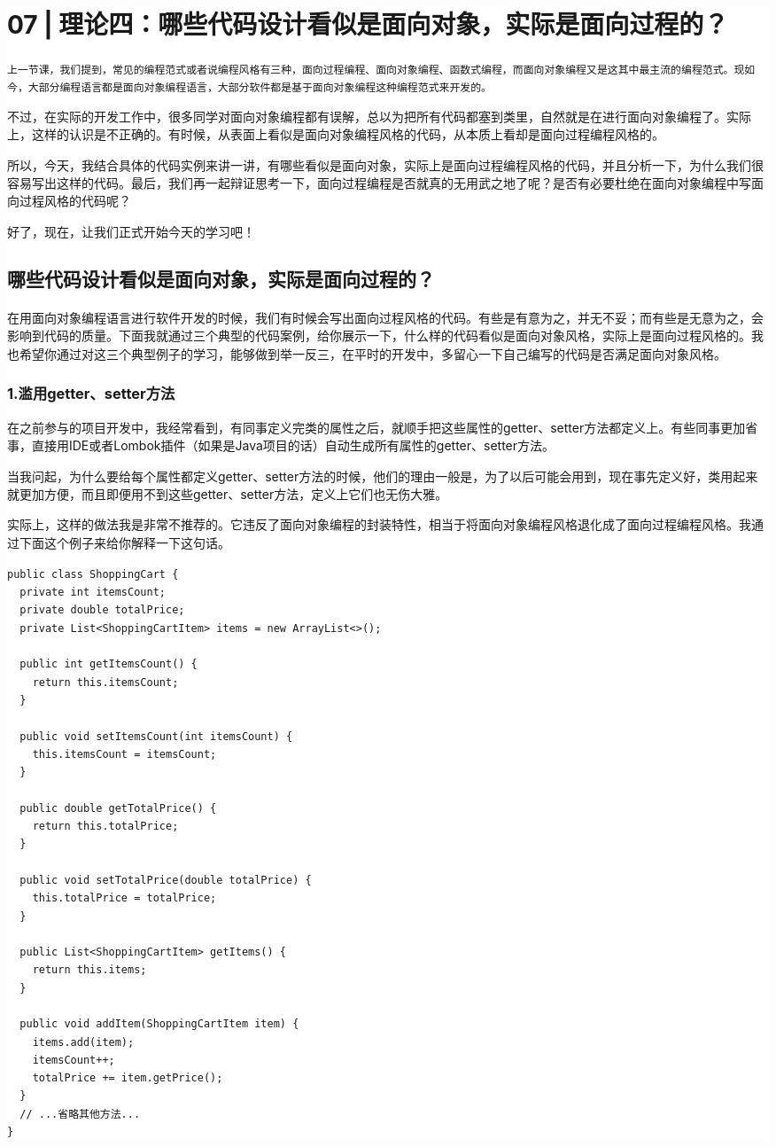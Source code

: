 # 07 | 理论四：哪些代码设计看似是面向对象，实际是面向过程的？

    上一节课，我们提到，常见的编程范式或者说编程风格有三种，面向过程编程、面向对象编程、函数式编程，而面向对象编程又是这其中最主流的编程范式。现如今，大部分编程语言都是面向对象编程语言，大部分软件都是基于面向对象编程这种编程范式来开发的。

不过，在实际的开发工作中，很多同学对面向对象编程都有误解，总以为把所有代码都塞到类里，自然就是在进行面向对象编程了。实际上，这样的认识是不正确的。有时候，从表面上看似是面向对象编程风格的代码，从本质上看却是面向过程编程风格的。

所以，今天，我结合具体的代码实例来讲一讲，有哪些看似是面向对象，实际上是面向过程编程风格的代码，并且分析一下，为什么我们很容易写出这样的代码。最后，我们再一起辩证思考一下，面向过程编程是否就真的无用武之地了呢？是否有必要杜绝在面向对象编程中写面向过程风格的代码呢？

好了，现在，让我们正式开始今天的学习吧！

## 哪些代码设计看似是面向对象，实际是面向过程的？

在用面向对象编程语言进行软件开发的时候，我们有时候会写出面向过程风格的代码。有些是有意为之，并无不妥；而有些是无意为之，会影响到代码的质量。下面我就通过三个典型的代码案例，给你展示一下，什么样的代码看似是面向对象风格，实际上是面向过程风格的。我也希望你通过对这三个典型例子的学习，能够做到举一反三，在平时的开发中，多留心一下自己编写的代码是否满足面向对象风格。

### 1.滥用getter、setter方法

在之前参与的项目开发中，我经常看到，有同事定义完类的属性之后，就顺手把这些属性的getter、setter方法都定义上。有些同事更加省事，直接用IDE或者Lombok插件（如果是Java项目的话）自动生成所有属性的getter、setter方法。

当我问起，为什么要给每个属性都定义getter、setter方法的时候，他们的理由一般是，为了以后可能会用到，现在事先定义好，类用起来就更加方便，而且即便用不到这些getter、setter方法，定义上它们也无伤大雅。

实际上，这样的做法我是非常不推荐的。它违反了面向对象编程的封装特性，相当于将面向对象编程风格退化成了面向过程编程风格。我通过下面这个例子来给你解释一下这句话。

```
public class ShoppingCart {
  private int itemsCount;
  private double totalPrice;
  private List<ShoppingCartItem> items = new ArrayList<>();
  
  public int getItemsCount() {
    return this.itemsCount;
  }
  
  public void setItemsCount(int itemsCount) {
    this.itemsCount = itemsCount;
  }
  
  public double getTotalPrice() {
    return this.totalPrice;
  }
  
  public void setTotalPrice(double totalPrice) {
    this.totalPrice = totalPrice;
  }

  public List<ShoppingCartItem> getItems() {
    return this.items;
  }
  
  public void addItem(ShoppingCartItem item) {
    items.add(item);
    itemsCount++;
    totalPrice += item.getPrice();
  }
  // ...省略其他方法...
}

```
